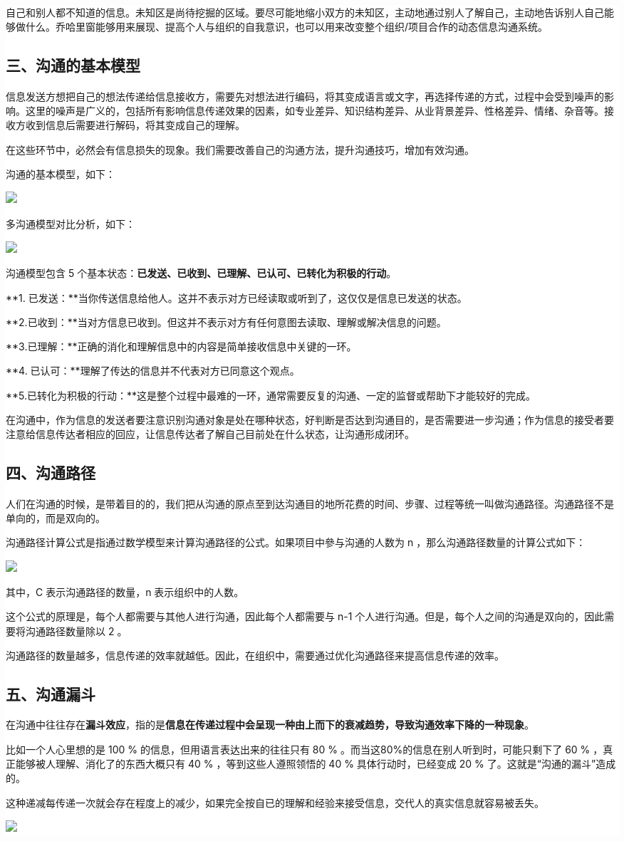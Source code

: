 自己和别人都不知道的信息。未知区是尚待挖掘的区域。要尽可能地缩小双方的未知区，主动地通过别人了解自己，主动地告诉别人自己能够做什么。乔哈里窗能够用来展现、提高个人与组织的自我意识，也可以用来改变整个组织/项目合作的动态信息沟通系统。

## 三、沟通的基本模型

信息发送方想把自己的想法传递给信息接收方，需要先对想法进行编码，将其变成语言或文字，再选择传递的方式，过程中会受到噪声的影响。这里的噪声是广义的，包括所有影响信息传递效果的因素，如专业差异、知识结构差异、从业背景差异、性格差异、情绪、杂音等。接收方收到信息后需要进行解码，将其变成自己的理解。

在这些环节中，必然会有信息损失的现象。我们需要改善自己的沟通方法，提升沟通技巧，增加有效沟通。

沟通的基本模型，如下：

![](https://image.woshipm.com/2023/05/21/3bd5fa44-f728-11ed-8df9-00163e0b5ff3.png)

多沟通模型对比分析，如下：

![](https://image.woshipm.com/2023/05/30/b441e016-fede-11ed-a8f3-00163e0b5ff3.png)

沟通模型包含 5 个基本状态：**已发送、已收到、已理解、已认可、已转化为积极的行动**。

**1\. 已发送：**当你传送信息给他人。这并不表示对方已经读取或听到了，这仅仅是信息已发送的状态。

**2.已收到：**当对方信息已收到。但这并不表示对方有任何意图去读取、理解或解决信息的问题。

**3.已理解：**正确的消化和理解信息中的内容是简单接收信息中关键的一环。

**4\. 已认可：**理解了传达的信息并不代表对方已同意这个观点。

**5.已转化为积极的行动：**这是整个过程中最难的一环，通常需要反复的沟通、一定的监督或帮助下才能较好的完成。

在沟通中，作为信息的发送者要注意识别沟通对象是处在哪种状态，好判断是否达到沟通目的，是否需要进一步沟通；作为信息的接受者要注意给信息传达者相应的回应，让信息传达者了解自己目前处在什么状态，让沟通形成闭环。

## 四、沟通路径

人们在沟通的时候，是带着目的的，我们把从沟通的原点至到达沟通目的地所花费的时间、步骤、过程等统一叫做沟通路径。沟通路径不是单向的，而是双向的。

沟通路径计算公式是指通过数学模型来计算沟通路径的公式。如果项目中參与沟通的人数为 n ，那么沟通路径数量的计算公式如下：

![](https://image.woshipm.com/2023/05/21/bd12caba-f728-11ed-96ae-00163e0b5ff3.png)

其中，C 表示沟通路径的数量，n 表示组织中的人数。

这个公式的原理是，每个人都需要与其他人进行沟通，因此每个人都需要与 n-1 个人进行沟通。但是，每个人之间的沟通是双向的，因此需要将沟通路径数量除以 2 。

沟通路径的数量越多，信息传递的效率就越低。因此，在组织中，需要通过优化沟通路径来提高信息传递的效率。

## 五、沟通漏斗

在沟通中往往存在**漏斗效应**，指的是**信息在传递过程中会呈现一种由上而下的衰减趋势，导致沟通效率下降的一种现象**。

比如一个人心里想的是 100 % 的信息，但用语言表达出来的往往只有 80 % 。而当这80%的信息在别人听到时，可能只剩下了 60 % ，真正能够被人理解、消化了的东西大概只有 40 % ，等到这些人遵照领悟的 40 % 具体行动时，已经变成 20 % 了。这就是“沟通的漏斗”造成的。

这种递减每传递一次就会存在程度上的减少，如果完全按自已的理解和经验来接受信息，交代人的真实信息就容易被丢失。

![](https://image.woshipm.com/2023/05/21/fd7b5388-f728-11ed-96ae-00163e0b5ff3.png)
